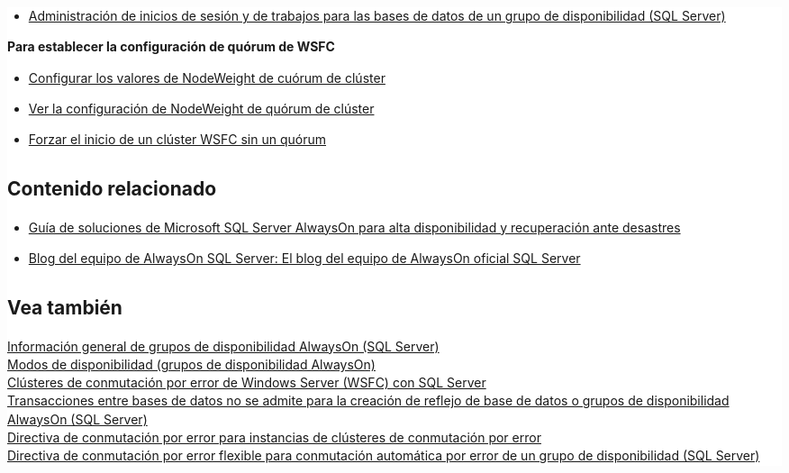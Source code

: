 -   [Administración de inicios de sesión y de trabajos para las bases de datos de un grupo de disponibilidad &#40;SQL Server&#41;](../../logins-and-jobs-for-availability-group-databases.md)  
  
 **Para establecer la configuración de quórum de WSFC**  
  
-   [Configurar los valores de NodeWeight de cuórum de clúster](../../../sql-server/failover-clusters/windows/configure-cluster-quorum-nodeweight-settings.md)  
  
-   [Ver la configuración de NodeWeight de quórum de clúster](../../../sql-server/failover-clusters/windows/view-cluster-quorum-nodeweight-settings.md)  
  
-   [Forzar el inicio de un clúster WSFC sin un quórum](../../../sql-server/failover-clusters/windows/force-a-wsfc-cluster-to-start-without-a-quorum.md)  
  
##  <a name="RelatedContent"></a> Contenido relacionado  
  
-   [Guía de soluciones de Microsoft SQL Server AlwaysOn para alta disponibilidad y recuperación ante desastres](https://go.microsoft.com/fwlink/?LinkId=227600)  
  
-   [Blog del equipo de AlwaysOn SQL Server: El blog del equipo de AlwaysOn oficial SQL Server](https://blogs.msdn.com/b/sqlalwayson/)  
  
## <a name="see-also"></a>Vea también  
 [Información general de grupos de disponibilidad AlwaysOn &#40;SQL Server&#41;](overview-of-always-on-availability-groups-sql-server.md)   
 [Modos de disponibilidad &#40;grupos de disponibilidad AlwaysOn&#41;](availability-modes-always-on-availability-groups.md)   
 [Clústeres de conmutación por error de Windows Server &#40;WSFC&#41; con SQL Server](../../../sql-server/failover-clusters/windows/windows-server-failover-clustering-wsfc-with-sql-server.md)   
 [Transacciones entre bases de datos no se admite para la creación de reflejo de base de datos o grupos de disponibilidad AlwaysOn &#40;SQL Server&#41;](transactions-always-on-availability-and-database-mirroring.md)   
 [Directiva de conmutación por error para instancias de clústeres de conmutación por error](../../../sql-server/failover-clusters/windows/failover-policy-for-failover-cluster-instances.md)   
 [Directiva de conmutación por error flexible para conmutación automática por error de un grupo de disponibilidad &#40;SQL Server&#41;](flexible-automatic-failover-policy-availability-group.md)  
  
  
